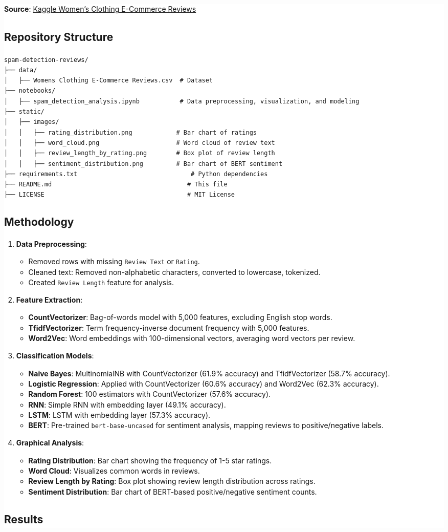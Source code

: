**Source**: [Kaggle Women’s Clothing E-Commerce Reviews](https://www.kaggle.com/datasets/nicapotato/womens-ecommerce-clothing-reviews)

## Repository Structure

```
spam-detection-reviews/
├── data/
│   ├── Womens Clothing E-Commerce Reviews.csv  # Dataset
├── notebooks/
│   ├── spam_detection_analysis.ipynb           # Data preprocessing, visualization, and modeling
├── static/
│   ├── images/
│   │   ├── rating_distribution.png            # Bar chart of ratings
│   │   ├── word_cloud.png                     # Word cloud of review text
│   │   ├── review_length_by_rating.png        # Box plot of review length
│   │   ├── sentiment_distribution.png         # Bar chart of BERT sentiment
├── requirements.txt                               # Python dependencies
├── README.md                                     # This file
├── LICENSE                                       # MIT License
```

## Methodology

1. **Data Preprocessing**:
   - Removed rows with missing `Review Text` or `Rating`.
   - Cleaned text: Removed non-alphabetic characters, converted to lowercase, tokenized.
   - Created `Review Length` feature for analysis.

2. **Feature Extraction**:
   - **CountVectorizer**: Bag-of-words model with 5,000 features, excluding English stop words.
   - **TfidfVectorizer**: Term frequency-inverse document frequency with 5,000 features.
   - **Word2Vec**: Word embeddings with 100-dimensional vectors, averaging word vectors per review.

3. **Classification Models**:
   - **Naive Bayes**: MultinomialNB with CountVectorizer (61.9% accuracy) and TfidfVectorizer (58.7% accuracy).
   - **Logistic Regression**: Applied with CountVectorizer (60.6% accuracy) and Word2Vec (62.3% accuracy).
   - **Random Forest**: 100 estimators with CountVectorizer (57.6% accuracy).
   - **RNN**: Simple RNN with embedding layer (49.1% accuracy).
   - **LSTM**: LSTM with embedding layer (57.3% accuracy).
   - **BERT**: Pre-trained `bert-base-uncased` for sentiment analysis, mapping reviews to positive/negative labels.

4. **Graphical Analysis**:
   - **Rating Distribution**: Bar chart showing the frequency of 1-5 star ratings.
   - **Word Cloud**: Visualizes common words in reviews.
   - **Review Length by Rating**: Box plot showing review length distribution across ratings.
   - **Sentiment Distribution**: Bar chart of BERT-based positive/negative sentiment counts.

## Results
